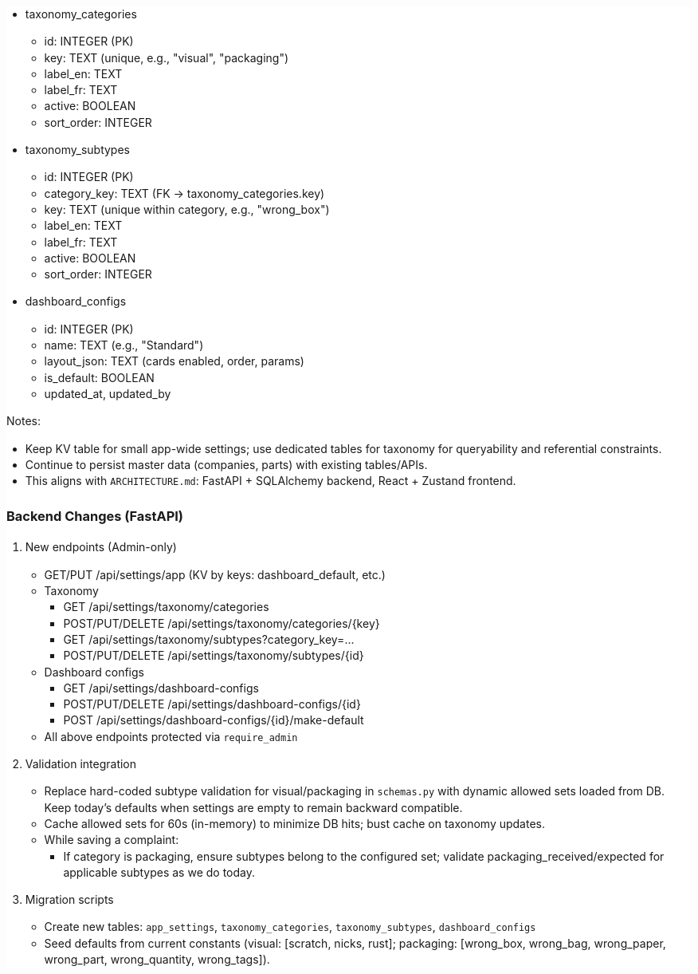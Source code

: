 - taxonomy_categories
  - id: INTEGER (PK)
  - key: TEXT (unique, e.g., "visual", "packaging")
  - label_en: TEXT
  - label_fr: TEXT
  - active: BOOLEAN
  - sort_order: INTEGER

- taxonomy_subtypes
  - id: INTEGER (PK)
  - category_key: TEXT (FK -> taxonomy_categories.key)
  - key: TEXT (unique within category, e.g., "wrong_box")
  - label_en: TEXT
  - label_fr: TEXT
  - active: BOOLEAN
  - sort_order: INTEGER

- dashboard_configs
  - id: INTEGER (PK)
  - name: TEXT (e.g., "Standard")
  - layout_json: TEXT (cards enabled, order, params)
  - is_default: BOOLEAN
  - updated_at, updated_by

Notes:
- Keep KV table for small app-wide settings; use dedicated tables for taxonomy for queryability and referential constraints.
- Continue to persist master data (companies, parts) with existing tables/APIs.
 - This aligns with `ARCHITECTURE.md`: FastAPI + SQLAlchemy backend, React + Zustand frontend.

### Backend Changes (FastAPI)
1) New endpoints (Admin-only)
   - GET/PUT /api/settings/app (KV by keys: dashboard_default, etc.)
   - Taxonomy
     - GET /api/settings/taxonomy/categories
     - POST/PUT/DELETE /api/settings/taxonomy/categories/{key}
     - GET /api/settings/taxonomy/subtypes?category_key=...
     - POST/PUT/DELETE /api/settings/taxonomy/subtypes/{id}
   - Dashboard configs
     - GET /api/settings/dashboard-configs
     - POST/PUT/DELETE /api/settings/dashboard-configs/{id}
     - POST /api/settings/dashboard-configs/{id}/make-default
   - All above endpoints protected via `require_admin`

2) Validation integration
   - Replace hard-coded subtype validation for visual/packaging in `schemas.py` with dynamic allowed sets loaded from DB. Keep today’s defaults when settings are empty to remain backward compatible.
   - Cache allowed sets for 60s (in-memory) to minimize DB hits; bust cache on taxonomy updates.
   - While saving a complaint:
     - If category is packaging, ensure subtypes belong to the configured set; validate packaging_received/expected for applicable subtypes as we do today.

3) Migration scripts
   - Create new tables: `app_settings`, `taxonomy_categories`, `taxonomy_subtypes`, `dashboard_configs`
   - Seed defaults from current constants (visual: [scratch, nicks, rust]; packaging: [wrong_box, wrong_bag, wrong_paper, wrong_part, wrong_quantity, wrong_tags]).
